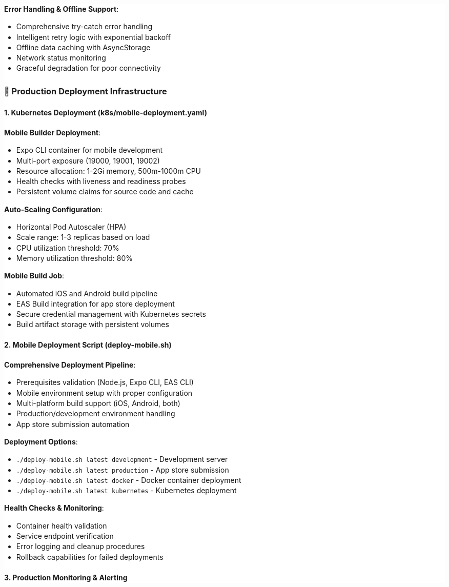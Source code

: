 **Error Handling & Offline Support**:
- Comprehensive try-catch error handling
- Intelligent retry logic with exponential backoff
- Offline data caching with AsyncStorage
- Network status monitoring
- Graceful degradation for poor connectivity

### 🚀 Production Deployment Infrastructure

#### **1. Kubernetes Deployment (k8s/mobile-deployment.yaml)**

**Mobile Builder Deployment**:
- Expo CLI container for mobile development
- Multi-port exposure (19000, 19001, 19002)
- Resource allocation: 1-2Gi memory, 500m-1000m CPU
- Health checks with liveness and readiness probes
- Persistent volume claims for source code and cache

**Auto-Scaling Configuration**:
- Horizontal Pod Autoscaler (HPA)
- Scale range: 1-3 replicas based on load
- CPU utilization threshold: 70%
- Memory utilization threshold: 80%

**Mobile Build Job**:
- Automated iOS and Android build pipeline
- EAS Build integration for app store deployment
- Secure credential management with Kubernetes secrets
- Build artifact storage with persistent volumes

#### **2. Mobile Deployment Script (deploy-mobile.sh)**

**Comprehensive Deployment Pipeline**:
- Prerequisites validation (Node.js, Expo CLI, EAS CLI)
- Mobile environment setup with proper configuration
- Multi-platform build support (iOS, Android, both)
- Production/development environment handling
- App store submission automation

**Deployment Options**:
- `./deploy-mobile.sh latest development` - Development server
- `./deploy-mobile.sh latest production` - App store submission
- `./deploy-mobile.sh latest docker` - Docker container deployment
- `./deploy-mobile.sh latest kubernetes` - Kubernetes deployment

**Health Checks & Monitoring**:
- Container health validation
- Service endpoint verification
- Error logging and cleanup procedures
- Rollback capabilities for failed deployments

#### **3. Production Monitoring & Alerting**
